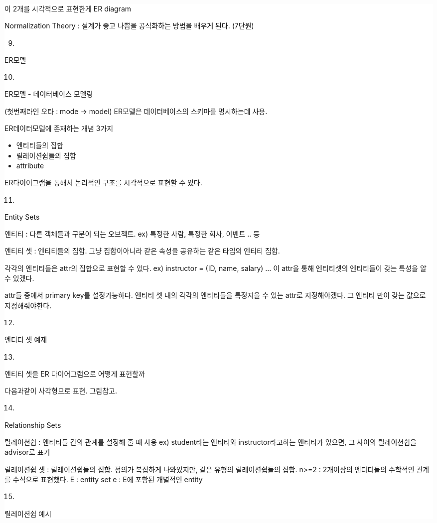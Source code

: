 이 2개를 시각적으로 표현한게 ER diagram

Normalization Theory : 설계가 좋고 나쁨을 공식화하는 방법을 배우게 된다. (7단원)

9)
ER모델

10)
ER모델 - 데이터베이스 모델링

(첫번째라인 오타 : mode -> model)
ER모델은 데이터베이스의 스키마를 명시하는데 사용.

ER데이터모델에 존재하는 개념 3가지
- 엔티티들의 집합
- 릴레이션쉽들의 집합
- attribute

ER다이어그램을 통해서 논리적인 구조를 시각적으로 표현할 수 있다.

11)
Entity Sets

엔티티 :  다른 객체들과 구분이 되는 오브젝트.
ex) 특정한 사람, 특정한 회사, 이벤트 .. 등

엔티티 셋 : 엔티티들의 집합. 그냥 집합이아니라 같은 속성을 공유하는 같은 타입의 엔티티 집합.

각각의 엔티티들은 attr의 집합으로 표현할 수 있다.
ex) instructor = (ID, name, salary) …
이 attr을 통해 엔티티셋의 엔티티들이 갖는 특성을 알 수 있겠다.

attr들 중에서 primary key를 설정가능하다.
엔티티 셋 내의 각각의 엔티티들을 특정지을 수 있는 attr로 지정해야겠다.
그 엔티티 만이 갖는 값으로 지정해줘야한다.

12)
엔티티 셋 예제

13)
엔티티 셋을 ER 다이어그램으로 어떻게 표현할까

다음과같이 사각형으로 표현.
그림참고.

14)
Relationship Sets

릴레이션쉽 : 엔티티들 간의 관계를 설정해 줄 때 사용
ex) student라는 엔티티와 instructor라고하는 엔티티가 있으면, 그 사이의 릴레이션쉽을 advisor로 표기

릴레이션쉽 셋 : 릴레이션쉽들의 집합.
정의가 복잡하게 나와있지만,
같은 유형의 릴레이션쉽들의 집합.
n>=2 : 2개이상의 엔티티들의 수학적인 관계를 수식으로 표현했다.
E : entity set
e : E에 포함된 개별적인 entity

15)
릴레이션쉽 예시
